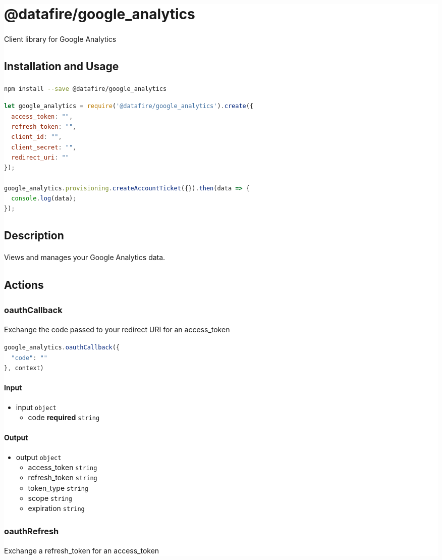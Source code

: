 # @datafire/google_analytics

Client library for Google Analytics

## Installation and Usage
```bash
npm install --save @datafire/google_analytics
```
```js
let google_analytics = require('@datafire/google_analytics').create({
  access_token: "",
  refresh_token: "",
  client_id: "",
  client_secret: "",
  redirect_uri: ""
});

google_analytics.provisioning.createAccountTicket({}).then(data => {
  console.log(data);
});
```

## Description

Views and manages your Google Analytics data.

## Actions

### oauthCallback
Exchange the code passed to your redirect URI for an access_token


```js
google_analytics.oauthCallback({
  "code": ""
}, context)
```

#### Input
* input `object`
  * code **required** `string`

#### Output
* output `object`
  * access_token `string`
  * refresh_token `string`
  * token_type `string`
  * scope `string`
  * expiration `string`

### oauthRefresh
Exchange a refresh_token for an access_token
